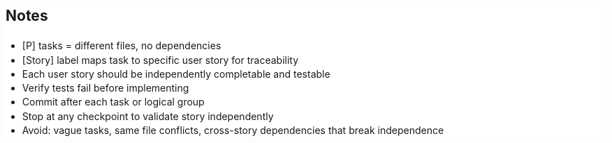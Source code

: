 
## Notes

- [P] tasks = different files, no dependencies
- [Story] label maps task to specific user story for traceability
- Each user story should be independently completable and testable
- Verify tests fail before implementing
- Commit after each task or logical group
- Stop at any checkpoint to validate story independently
- Avoid: vague tasks, same file conflicts, cross-story dependencies that break independence